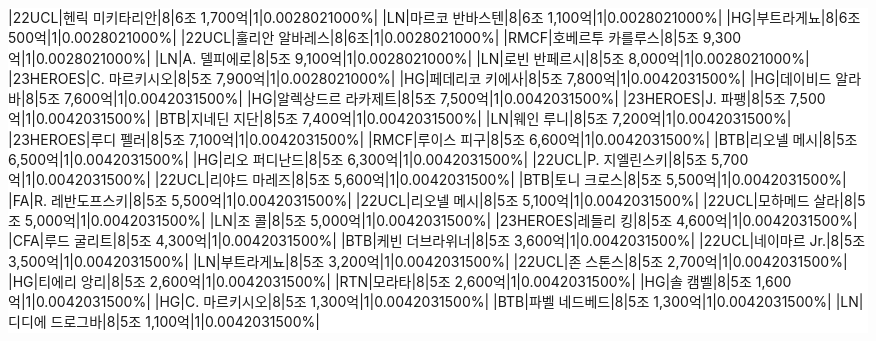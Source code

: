 |22UCL|헨릭 미키타리안|8|6조 1,700억|1|0.0028021000%|
|LN|마르코 반바스텐|8|6조 1,100억|1|0.0028021000%|
|HG|부트라게뇨|8|6조 500억|1|0.0028021000%|
|22UCL|훌리안 알바레스|8|6조|1|0.0028021000%|
|RMCF|호베르투 카를루스|8|5조 9,300억|1|0.0028021000%|
|LN|A. 델피에로|8|5조 9,100억|1|0.0028021000%|
|LN|로빈 반페르시|8|5조 8,000억|1|0.0028021000%|
|23HEROES|C. 마르키시오|8|5조 7,900억|1|0.0028021000%|
|HG|페데리코 키에사|8|5조 7,800억|1|0.0042031500%|
|HG|데이비드 알라바|8|5조 7,600억|1|0.0042031500%|
|HG|알렉상드르 라카제트|8|5조 7,500억|1|0.0042031500%|
|23HEROES|J. 파팽|8|5조 7,500억|1|0.0042031500%|
|BTB|지네딘 지단|8|5조 7,400억|1|0.0042031500%|
|LN|웨인 루니|8|5조 7,200억|1|0.0042031500%|
|23HEROES|루디 펠러|8|5조 7,100억|1|0.0042031500%|
|RMCF|루이스 피구|8|5조 6,600억|1|0.0042031500%|
|BTB|리오넬 메시|8|5조 6,500억|1|0.0042031500%|
|HG|리오 퍼디난드|8|5조 6,300억|1|0.0042031500%|
|22UCL|P. 지엘린스키|8|5조 5,700억|1|0.0042031500%|
|22UCL|리야드 마레즈|8|5조 5,600억|1|0.0042031500%|
|BTB|토니 크로스|8|5조 5,500억|1|0.0042031500%|
|FA|R. 레반도프스키|8|5조 5,500억|1|0.0042031500%|
|22UCL|리오넬 메시|8|5조 5,100억|1|0.0042031500%|
|22UCL|모하메드 살라|8|5조 5,000억|1|0.0042031500%|
|LN|조 콜|8|5조 5,000억|1|0.0042031500%|
|23HEROES|레들리 킹|8|5조 4,600억|1|0.0042031500%|
|CFA|루드 굴리트|8|5조 4,300억|1|0.0042031500%|
|BTB|케빈 더브라위너|8|5조 3,600억|1|0.0042031500%|
|22UCL|네이마르 Jr.|8|5조 3,500억|1|0.0042031500%|
|LN|부트라게뇨|8|5조 3,200억|1|0.0042031500%|
|22UCL|존 스톤스|8|5조 2,700억|1|0.0042031500%|
|HG|티에리 앙리|8|5조 2,600억|1|0.0042031500%|
|RTN|모라타|8|5조 2,600억|1|0.0042031500%|
|HG|솔 캠벨|8|5조 1,600억|1|0.0042031500%|
|HG|C. 마르키시오|8|5조 1,300억|1|0.0042031500%|
|BTB|파벨 네드베드|8|5조 1,300억|1|0.0042031500%|
|LN|디디에 드로그바|8|5조 1,100억|1|0.0042031500%|